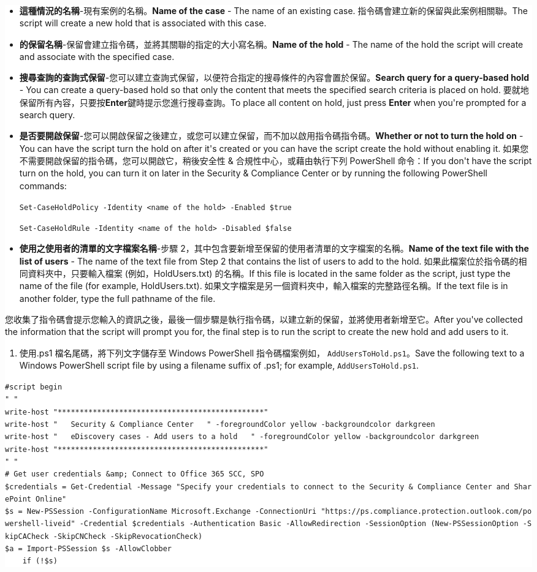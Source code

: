 - <span data-ttu-id="ce2e4-154">**這種情況的名稱**-現有案例的名稱。</span><span class="sxs-lookup"><span data-stu-id="ce2e4-154">**Name of the case** - The name of an existing case.</span></span> <span data-ttu-id="ce2e4-155">指令碼會建立新的保留與此案例相關聯。</span><span class="sxs-lookup"><span data-stu-id="ce2e4-155">The script will create a new hold that is associated with this case.</span></span>
    
- <span data-ttu-id="ce2e4-156">**的保留名稱**-保留會建立指令碼，並將其關聯的指定的大小寫名稱。</span><span class="sxs-lookup"><span data-stu-id="ce2e4-156">**Name of the hold** - The name of the hold the script will create and associate with the specified case.</span></span>
    
- <span data-ttu-id="ce2e4-157">**搜尋查詢的查詢式保留**-您可以建立查詢式保留，以便符合指定的搜尋條件的內容會置於保留。</span><span class="sxs-lookup"><span data-stu-id="ce2e4-157">**Search query for a query-based hold** - You can create a query-based hold so that only the content that meets the specified search criteria is placed on hold.</span></span> <span data-ttu-id="ce2e4-158">要就地保留所有內容，只要按**Enter**鍵時提示您進行搜尋查詢。</span><span class="sxs-lookup"><span data-stu-id="ce2e4-158">To place all content on hold, just press **Enter** when you're prompted for a search query.</span></span> 
    
- <span data-ttu-id="ce2e4-159">**是否要開啟保留**-您可以開啟保留之後建立，或您可以建立保留，而不加以啟用指令碼指令碼。</span><span class="sxs-lookup"><span data-stu-id="ce2e4-159">**Whether or not to turn the hold on** - You can have the script turn the hold on after it's created or you can have the script create the hold without enabling it.</span></span> <span data-ttu-id="ce2e4-160">如果您不需要開啟保留的指令碼，您可以開啟它，稍後安全性 & 合規性中心，或藉由執行下列 PowerShell 命令：</span><span class="sxs-lookup"><span data-stu-id="ce2e4-160">If you don't have the script turn on the hold, you can turn it on later in the Security & Compliance Center or by running the following PowerShell commands:</span></span> 
    
  ```
  Set-CaseHoldPolicy -Identity <name of the hold> -Enabled $true
  ```

  ```
  Set-CaseHoldRule -Identity <name of the hold> -Disabled $false
  ```

- <span data-ttu-id="ce2e4-161">**使用之使用者的清單的文字檔案名稱**-步驟 2，其中包含要新增至保留的使用者清單的文字檔案的名稱。</span><span class="sxs-lookup"><span data-stu-id="ce2e4-161">**Name of the text file with the list of users** - The name of the text file from Step 2 that contains the list of users to add to the hold.</span></span> <span data-ttu-id="ce2e4-162">如果此檔案位於指令碼的相同資料夾中，只要輸入檔案 (例如，HoldUsers.txt) 的名稱。</span><span class="sxs-lookup"><span data-stu-id="ce2e4-162">If this file is located in the same folder as the script, just type the name of the file (for example, HoldUsers.txt).</span></span> <span data-ttu-id="ce2e4-163">如果文字檔案是另一個資料夾中，輸入檔案的完整路徑名稱。</span><span class="sxs-lookup"><span data-stu-id="ce2e4-163">If the text file is in another folder, type the full pathname of the file.</span></span>
    
<span data-ttu-id="ce2e4-164">您收集了指令碼會提示您輸入的資訊之後，最後一個步驟是執行指令碼，以建立新的保留，並將使用者新增至它。</span><span class="sxs-lookup"><span data-stu-id="ce2e4-164">After you've collected the information that the script will prompt you for, the final step is to run the script to create the new hold and add users to it.</span></span>
  
1. <span data-ttu-id="ce2e4-165">使用.ps1 檔名尾碼，將下列文字儲存至 Windows PowerShell 指令碼檔案例如， `AddUsersToHold.ps1`。</span><span class="sxs-lookup"><span data-stu-id="ce2e4-165">Save the following text to a Windows PowerShell script file by using a filename suffix of .ps1; for example, `AddUsersToHold.ps1`.</span></span>
    
  ```
  #script begin
  " " 
  write-host "***********************************************"
  write-host "   Security & Compliance Center   " -foregroundColor yellow -backgroundcolor darkgreen
  write-host "   eDiscovery cases - Add users to a hold   " -foregroundColor yellow -backgroundcolor darkgreen 
  write-host "***********************************************"
  " " 
  # Get user credentials &amp; Connect to Office 365 SCC, SPO
  $credentials = Get-Credential -Message "Specify your credentials to connect to the Security & Compliance Center and SharePoint Online"
  $s = New-PSSession -ConfigurationName Microsoft.Exchange -ConnectionUri "https://ps.compliance.protection.outlook.com/powershell-liveid" -Credential $credentials -Authentication Basic -AllowRedirection -SessionOption (New-PSSessionOption -SkipCACheck -SkipCNCheck -SkipRevocationCheck)
  $a = Import-PSSession $s -AllowClobber
      if (!$s)
  ```